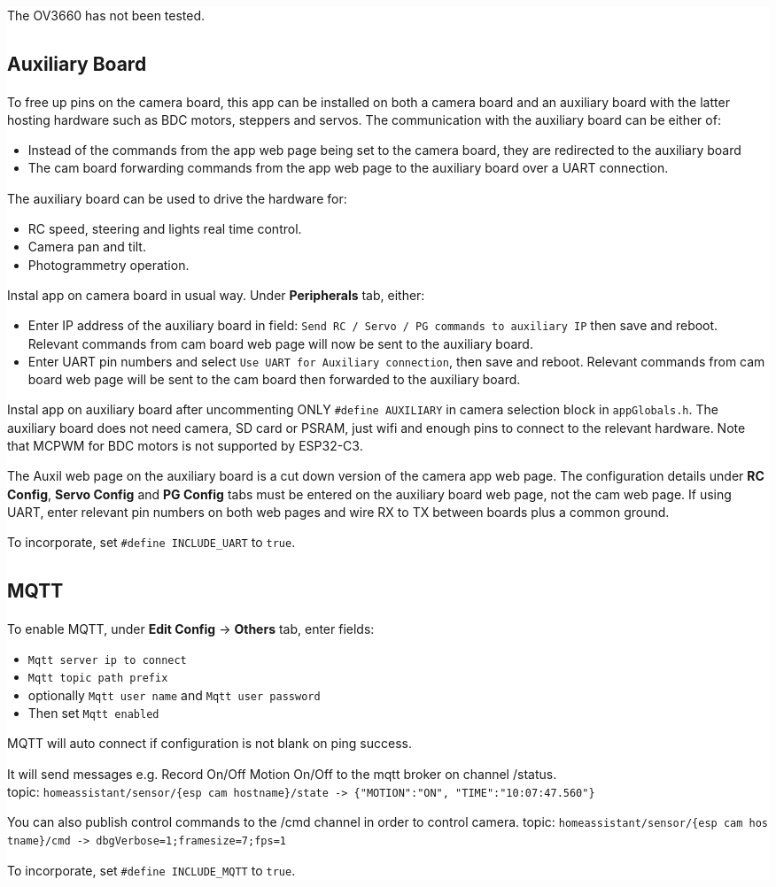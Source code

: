 The OV3660 has not been tested.

## Auxiliary Board

To free up pins on the camera board, this app can be installed on both a camera board and an auxiliary board with the latter hosting hardware such as BDC motors, steppers and servos. 
The communication with the auxiliary board can be either of:
* Instead of the commands from the app web page being set to the camera board, they are redirected to the 
auxiliary board
* The cam board forwarding commands from the app web page to the auxiliary board over a UART connection.

The auxiliary board can be used to drive the hardware for:
* RC speed, steering and lights real time control.
* Camera pan and tilt.
* Photogrammetry operation.

 Instal app on camera board in usual way. Under **Peripherals** tab, either:
 * Enter IP address of the auxiliary board in field: `Send RC / Servo / PG commands to auxiliary IP` then save and reboot. Relevant commands from cam board web page will now be sent to the auxiliary board. 
 * Enter UART pin numbers and select `Use UART for Auxiliary connection`, then save and reboot. Relevant commands from cam board web page will be sent to the cam board then forwarded to the auxiliary board. 
 
 Instal app on auxiliary board after uncommenting ONLY `#define AUXILIARY` in camera selection block in `appGlobals.h`. The auxiliary board does not need camera, SD card or PSRAM, just wifi and enough pins to connect to the relevant hardware. Note that MCPWM for BDC motors is not supported by ESP32-C3.  
 
 The Auxil web page on the auxiliary board is a cut down version of the camera app web page. The configuration details under **RC Config**, **Servo Config** and **PG Config** tabs must be entered on the auxiliary board web page, not the cam web page. If using UART, enter relevant pin numbers on both web pages and wire RX to TX between boards plus a common ground.
 
To incorporate, set `#define INCLUDE_UART` to `true`.

## MQTT

To enable MQTT, under **Edit Config** -> **Others** tab, enter fields:
* `Mqtt server ip to connect`
* `Mqtt topic path prefix`
* optionally `Mqtt user name` and `Mqtt user password`
* Then set `Mqtt enabled` 

MQTT will auto connect if configuration is not blank on ping success.

It will send messages e.g. Record On/Off Motion On/Off to the mqtt broker on channel /status.  
topic: `homeassistant/sensor/{esp cam hostname}/state -> {"MOTION":"ON", "TIME":"10:07:47.560"}`

You can also publish control commands to the /cmd channel in order to control camera.
topic: `homeassistant/sensor/{esp cam hostname}/cmd -> dbgVerbose=1;framesize=7;fps=1`

To incorporate, set `#define INCLUDE_MQTT` to `true`.
